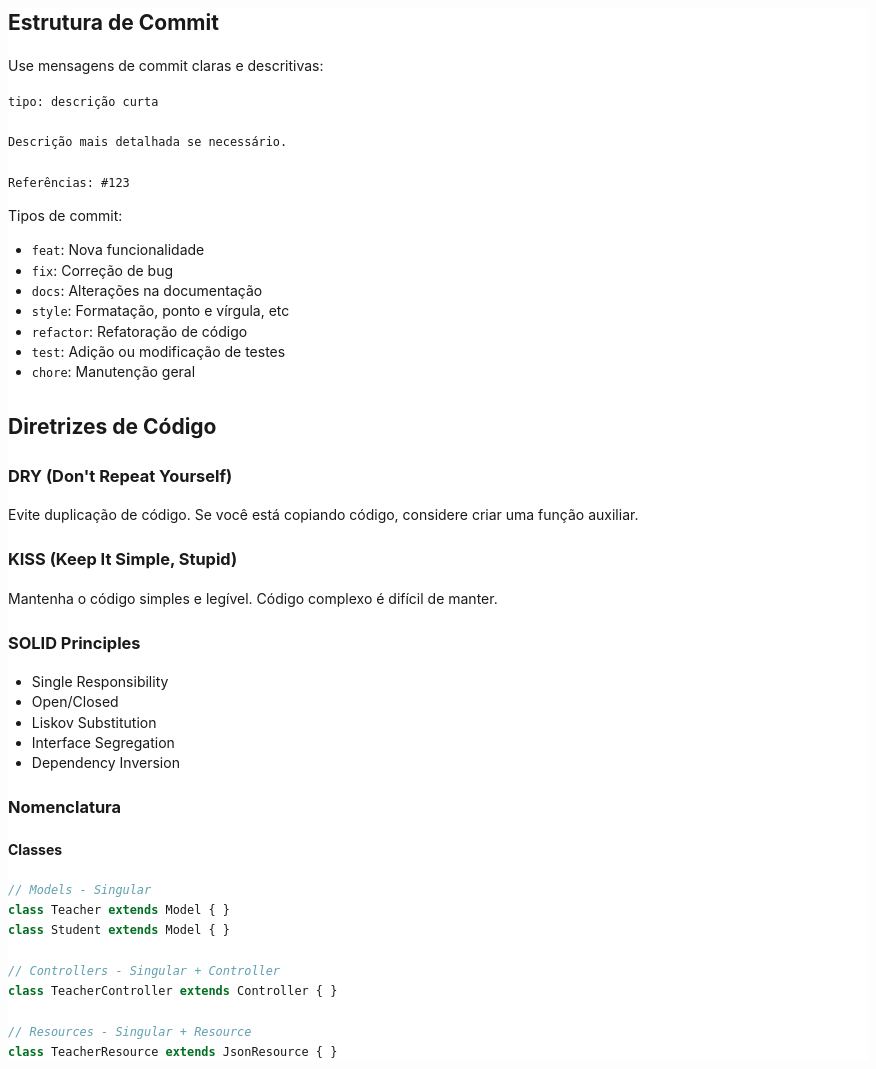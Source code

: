 ## Estrutura de Commit

Use mensagens de commit claras e descritivas:

```
tipo: descrição curta

Descrição mais detalhada se necessário.

Referências: #123
```

Tipos de commit:
- `feat`: Nova funcionalidade
- `fix`: Correção de bug
- `docs`: Alterações na documentação
- `style`: Formatação, ponto e vírgula, etc
- `refactor`: Refatoração de código
- `test`: Adição ou modificação de testes
- `chore`: Manutenção geral

## Diretrizes de Código

### DRY (Don't Repeat Yourself)
Evite duplicação de código. Se você está copiando código, considere criar uma função auxiliar.

### KISS (Keep It Simple, Stupid)
Mantenha o código simples e legível. Código complexo é difícil de manter.

### SOLID Principles
- Single Responsibility
- Open/Closed
- Liskov Substitution
- Interface Segregation
- Dependency Inversion

### Nomenclatura

#### Classes
```php
// Models - Singular
class Teacher extends Model { }
class Student extends Model { }

// Controllers - Singular + Controller
class TeacherController extends Controller { }

// Resources - Singular + Resource
class TeacherResource extends JsonResource { }
```
